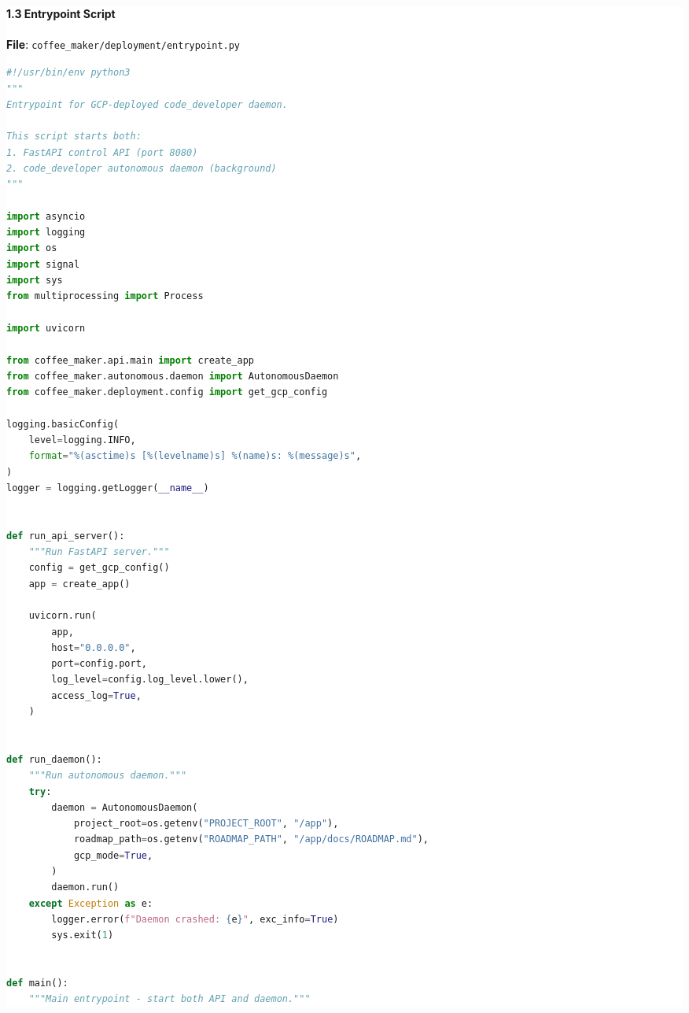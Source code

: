 #### 1.3 Entrypoint Script

**File**: `coffee_maker/deployment/entrypoint.py`

```python
#!/usr/bin/env python3
"""
Entrypoint for GCP-deployed code_developer daemon.

This script starts both:
1. FastAPI control API (port 8080)
2. code_developer autonomous daemon (background)
"""

import asyncio
import logging
import os
import signal
import sys
from multiprocessing import Process

import uvicorn

from coffee_maker.api.main import create_app
from coffee_maker.autonomous.daemon import AutonomousDaemon
from coffee_maker.deployment.config import get_gcp_config

logging.basicConfig(
    level=logging.INFO,
    format="%(asctime)s [%(levelname)s] %(name)s: %(message)s",
)
logger = logging.getLogger(__name__)


def run_api_server():
    """Run FastAPI server."""
    config = get_gcp_config()
    app = create_app()

    uvicorn.run(
        app,
        host="0.0.0.0",
        port=config.port,
        log_level=config.log_level.lower(),
        access_log=True,
    )


def run_daemon():
    """Run autonomous daemon."""
    try:
        daemon = AutonomousDaemon(
            project_root=os.getenv("PROJECT_ROOT", "/app"),
            roadmap_path=os.getenv("ROADMAP_PATH", "/app/docs/ROADMAP.md"),
            gcp_mode=True,
        )
        daemon.run()
    except Exception as e:
        logger.error(f"Daemon crashed: {e}", exc_info=True)
        sys.exit(1)


def main():
    """Main entrypoint - start both API and daemon."""
```